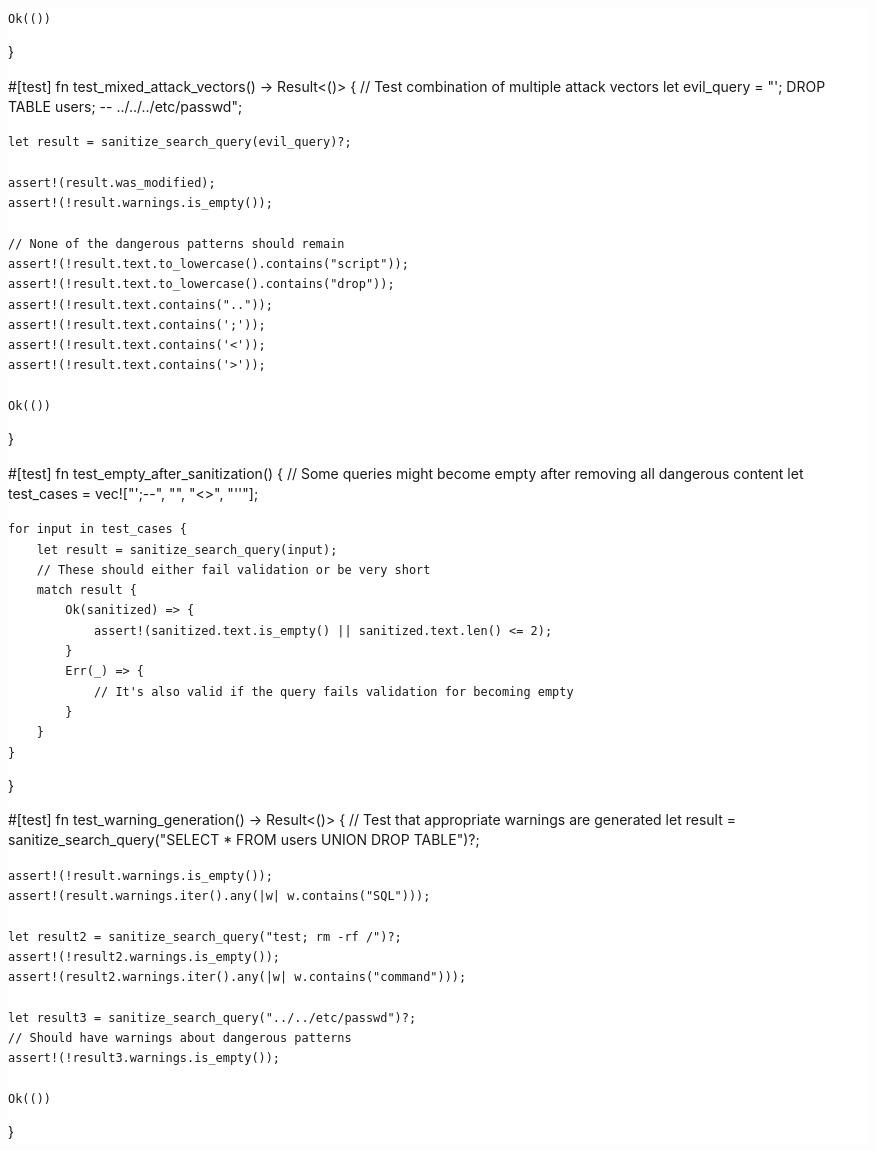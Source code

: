     Ok(())
}

#[test]
fn test_mixed_attack_vectors() -> Result<()> {
    // Test combination of multiple attack vectors
    let evil_query = "<script>alert('XSS')</script>'; DROP TABLE users; -- ../../../etc/passwd";

    let result = sanitize_search_query(evil_query)?;

    assert!(result.was_modified);
    assert!(!result.warnings.is_empty());

    // None of the dangerous patterns should remain
    assert!(!result.text.to_lowercase().contains("script"));
    assert!(!result.text.to_lowercase().contains("drop"));
    assert!(!result.text.contains(".."));
    assert!(!result.text.contains(';'));
    assert!(!result.text.contains('<'));
    assert!(!result.text.contains('>'));

    Ok(())
}

#[test]
fn test_empty_after_sanitization() {
    // Some queries might become empty after removing all dangerous content
    let test_cases = vec!["';--", "<!--", "-->", "<>", "''"];

    for input in test_cases {
        let result = sanitize_search_query(input);
        // These should either fail validation or be very short
        match result {
            Ok(sanitized) => {
                assert!(sanitized.text.is_empty() || sanitized.text.len() <= 2);
            }
            Err(_) => {
                // It's also valid if the query fails validation for becoming empty
            }
        }
    }
}

#[test]
fn test_warning_generation() -> Result<()> {
    // Test that appropriate warnings are generated
    let result = sanitize_search_query("SELECT * FROM users UNION DROP TABLE")?;

    assert!(!result.warnings.is_empty());
    assert!(result.warnings.iter().any(|w| w.contains("SQL")));

    let result2 = sanitize_search_query("test; rm -rf /")?;
    assert!(!result2.warnings.is_empty());
    assert!(result2.warnings.iter().any(|w| w.contains("command")));

    let result3 = sanitize_search_query("../../etc/passwd")?;
    // Should have warnings about dangerous patterns
    assert!(!result3.warnings.is_empty());

    Ok(())
}
